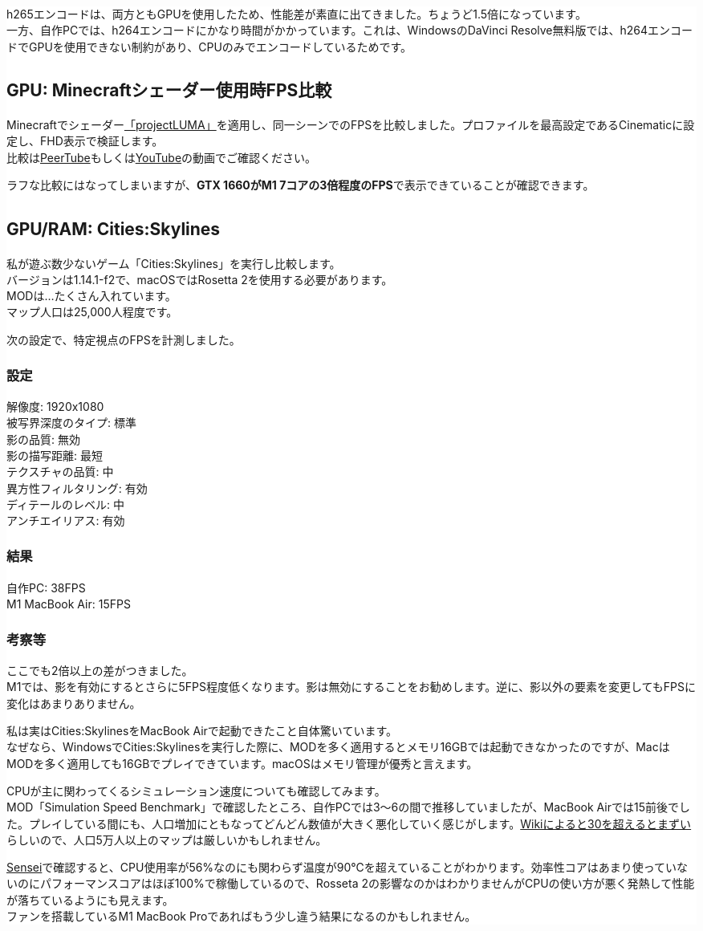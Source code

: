 h265エンコードは、両方ともGPUを使用したため、性能差が素直に出てきました。ちょうど1.5倍になっています。\
一方、自作PCでは、h264エンコードにかなり時間がかかっています。これは、WindowsのDaVinci Resolve無料版では、h264エンコードでGPUを使用できない制約があり、CPUのみでエンコードしているためです。

## GPU: Minecraftシェーダー使用時FPS比較

Minecraftでシェーダー[「projectLUMA」](https://www.curseforge.com/minecraft/customization/projectluma)を適用し、同一シーンでのFPSを比較しました。プロファイルを最高設定であるCinematicに設定し、FHD表示で検証します。\
比較は[PeerTube](https://fedimovie.com/w/ef5714b0-c135-40ca-82ce-3a9b15984a86)もしくは[YouTube](https://www.youtube.com/watch?v=Yo5uIe-v44s)の動画でご確認ください。

ラフな比較にはなってしまいますが、**GTX 1660がM1 7コアの3倍程度のFPS**で表示できていることが確認できます。

## GPU/RAM: Cities:Skylines

私が遊ぶ数少ないゲーム「Cities:Skylines」を実行し比較します。\
バージョンは1.14.1-f2で、macOSではRosetta 2を使用する必要があります。\
MODは…たくさん入れています。\
マップ人口は25,000人程度です。

次の設定で、特定視点のFPSを計測しました。

### 設定

解像度: 1920x1080\
被写界深度のタイプ: 標準\
影の品質: 無効\
影の描写距離: 最短\
テクスチャの品質: 中\
異方性フィルタリング: 有効\
ディテールのレベル: 中\
アンチエイリアス: 有効

### 結果

自作PC: 38FPS\
M1 MacBook Air: 15FPS

### 考察等

ここでも2倍以上の差がつきました。\
M1では、影を有効にするとさらに5FPS程度低くなります。影は無効にすることをお勧めします。逆に、影以外の要素を変更してもFPSに変化はあまりありません。

私は実はCities:SkylinesをMacBook Airで起動できたこと自体驚いています。\
なぜなら、WindowsでCities:Skylinesを実行した際に、MODを多く適用するとメモリ16GBでは起動できなかったのですが、MacはMODを多く適用しても16GBでプレイできています。macOSはメモリ管理が優秀と言えます。

CPUが主に関わってくるシミュレーション速度についても確認してみます。\
MOD「Simulation Speed Benchmark」で確認したところ、自作PCでは3〜6の間で推移していましたが、MacBook Airでは15前後でした。プレイしている間にも、人口増加にともなってどんどん数値が大きく悪化していく感じがします。[Wikiによると30を超えるとまずい](https://citiesskylines.wiki.fc2.com/wiki/%E9%80%B2%E8%A1%8C%E9%80%9F%E5%BA%A6%E3%81%AE%E4%BD%8E%E4%B8%8B%E5%95%8F%E9%A1%8C)らしいので、人口5万人以上のマップは厳しいかもしれません。

[Sensei](https://sensei.app/)で確認すると、CPU使用率が56%なのにも関わらず温度が90℃を超えていることがわかります。効率性コアはあまり使っていないのにパフォーマンスコアはほぼ100%で稼働しているので、Rosseta 2の影響なのかはわかりませんがCPUの使い方が悪く発熱して性能が落ちているようにも見えます。\
ファンを搭載しているM1 MacBook Proであればもう少し違う結果になるのかもしれません。
